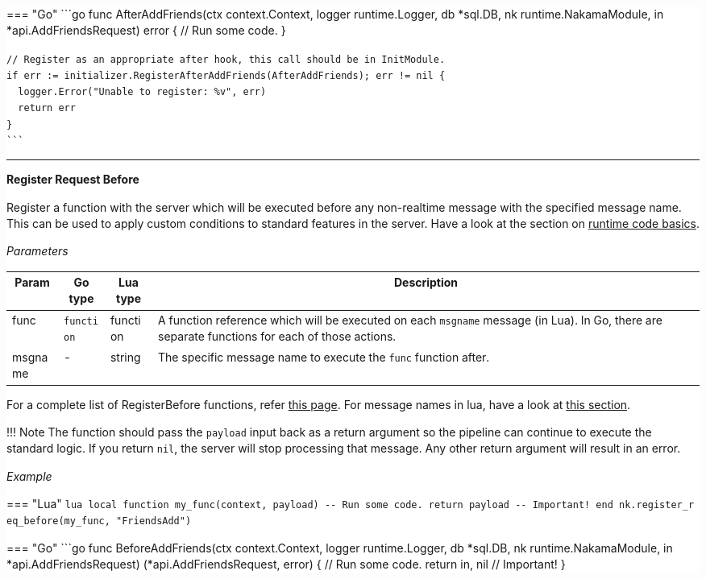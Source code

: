 === "Go"
	```go
	func AfterAddFriends(ctx context.Context, logger runtime.Logger, db *sql.DB, nk runtime.NakamaModule, in *api.AddFriendsRequest) error {
	  // Run some code.
	}

	// Register as an appropriate after hook, this call should be in InitModule.
	if err := initializer.RegisterAfterAddFriends(AfterAddFriends); err != nil {
	  logger.Error("Unable to register: %v", err)
	  return err
	}
	```

---

__Register Request Before__

Register a function with the server which will be executed before any non-realtime message with the specified message name. This can be used to apply custom conditions to standard features in the server. Have a look at the section on [runtime code basics](runtime-code-basics.md).

_Parameters_

| Param | Go type | Lua type | Description |
| ----- | ---- | ----------- | ----------- |
| func | `function` | function | A function reference which will be executed on each `msgname` message (in Lua). In Go, there are separate functions for each of those actions. |
| msgname | - | string | The specific message name to execute the `func` function after. |

For a complete list of RegisterBefore functions, refer [this page](https://github.com/heroiclabs/nakama/blob/master/runtime/runtime.go). For message names in lua, have a look at [this section](runtime-code-basics.md#message-names).

!!! Note
    The function should pass the `payload` input back as a return argument so the pipeline can continue to execute the standard logic. If you return `nil`, the server will stop processing that message. Any other return argument will result in an error.

_Example_

=== "Lua"
	```lua
	local function my_func(context, payload)
	  -- Run some code.
	  return payload -- Important!
	end
	nk.register_req_before(my_func, "FriendsAdd")
	```

=== "Go"
	```go
	func BeforeAddFriends(ctx context.Context, logger runtime.Logger, db *sql.DB, nk runtime.NakamaModule, in *api.AddFriendsRequest) (*api.AddFriendsRequest, error) {
	  // Run some code.
	  return in, nil // Important!
	}
